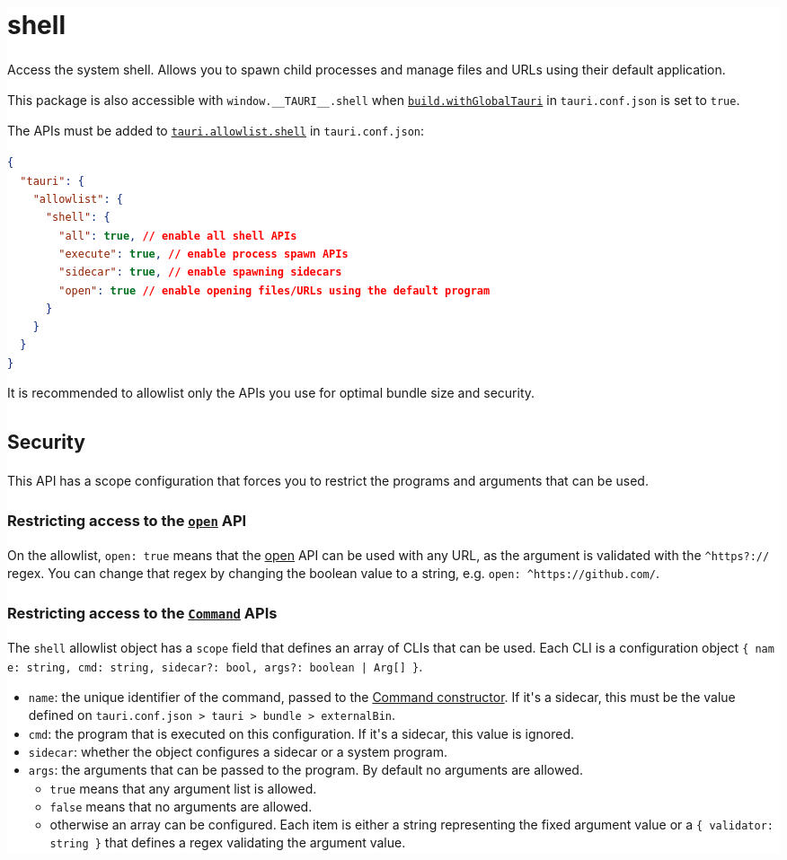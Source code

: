 # shell

Access the system shell. Allows you to spawn child processes and manage files and URLs using their default application.

This package is also accessible with `window.__TAURI__.shell` when [`build.withGlobalTauri`](https://tauri.app/v1/api/config/#buildconfig.withglobaltauri) in `tauri.conf.json` is set to `true`.

The APIs must be added to [`tauri.allowlist.shell`](https://tauri.app/v1/api/config/#allowlistconfig.shell) in `tauri.conf.json`:
```json
{
  "tauri": {
    "allowlist": {
      "shell": {
        "all": true, // enable all shell APIs
        "execute": true, // enable process spawn APIs
        "sidecar": true, // enable spawning sidecars
        "open": true // enable opening files/URLs using the default program
      }
    }
  }
}
```
It is recommended to allowlist only the APIs you use for optimal bundle size and security.

## Security

This API has a scope configuration that forces you to restrict the programs and arguments that can be used.

### Restricting access to the [`open`](shell.md#open) API

On the allowlist, `open: true` means that the [open](shell.md#open) API can be used with any URL, as the argument is validated with the `^https?://` regex. You can change that regex by changing the boolean value to a string, e.g. `open: ^https://github.com/`.

### Restricting access to the [`Command`](shell.md#command) APIs

The `shell` allowlist object has a `scope` field that defines an array of CLIs that can be used. Each CLI is a configuration object `{ name: string, cmd: string, sidecar?: bool, args?: boolean | Arg[] }`.

- `name`: the unique identifier of the command, passed to the [Command constructor](shell.md#constructor). If it's a sidecar, this must be the value defined on `tauri.conf.json > tauri > bundle > externalBin`.
- `cmd`: the program that is executed on this configuration. If it's a sidecar, this value is ignored.
- `sidecar`: whether the object configures a sidecar or a system program.
- `args`: the arguments that can be passed to the program. By default no arguments are allowed.
  - `true` means that any argument list is allowed.
  - `false` means that no arguments are allowed.
  - otherwise an array can be configured. Each item is either a string representing the fixed argument value or a `{ validator: string }` that defines a regex validating the argument value.
